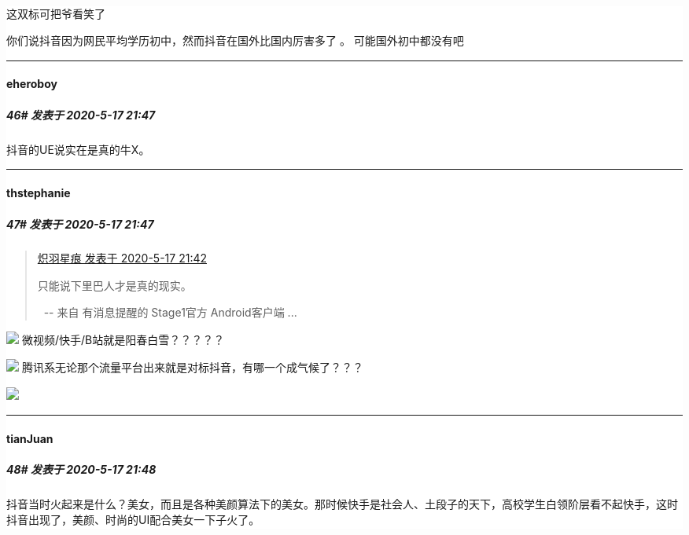 这双标可把爷看笑了


你们说抖音因为网民平均学历初中，然而抖音在国外比国内厉害多了 。</blockquote>
可能国外初中都没有吧







-----

####  eheroboy  
##### 46#       发表于 2020-5-17 21:47




抖音的UE说实在是真的牛X。







-----

####  thstephanie  
##### 47#       发表于 2020-5-17 21:47



<blockquote><a href="httphttps://bbs.saraba1st.com/2b/forum.php?mod=redirect&amp;goto=findpost&amp;pid=47456139&amp;ptid=1935753" target="_blank">炽羽星痕 发表于 2020-5-17 21:42</a>

只能说下里巴人才是真的现实。


  -- 来自 有消息提醒的 Stage1官方 Android客户端 ...</blockquote>
<img src="https://static.saraba1st.com/image/smiley/face2017/067.png" referrerpolicy="no-referrer"> 微视频/快手/B站就是阳春白雪？？？？？

<img src="https://static.saraba1st.com/image/smiley/face2017/065.png" referrerpolicy="no-referrer"> 腾讯系无论那个流量平台出来就是对标抖音，有哪一个成气候了？？？

<img src="https://static.saraba1st.com/image/smiley/face2017/066.png" referrerpolicy="no-referrer">







-----

####  tianJuan  
##### 48#       发表于 2020-5-17 21:48




抖音当时火起来是什么？美女，而且是各种美颜算法下的美女。那时候快手是社会人、土段子的天下，高校学生白领阶层看不起快手，这时抖音出现了，美颜、时尚的UI配合美女一下子火了。



